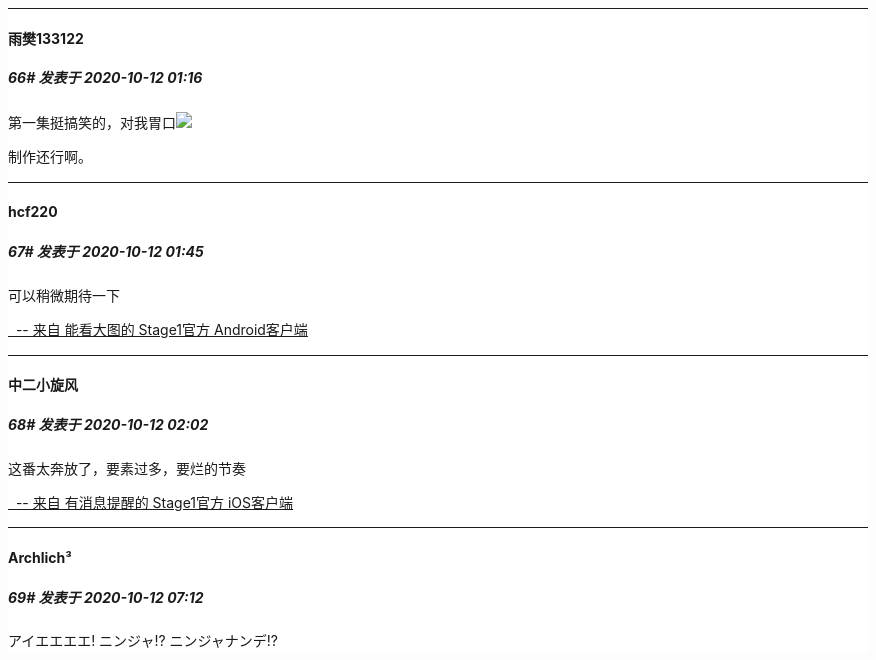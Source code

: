 





*****

####  雨樊133122  
##### 66#       发表于 2020-10-12 01:16




第一集挺搞笑的，对我胃口<img src="https://static.saraba1st.com/image/smiley/face2017/066.png" referrerpolicy="no-referrer">

制作还行啊。







*****

####  hcf220  
##### 67#       发表于 2020-10-12 01:45




可以稍微期待一下

[  -- 来自 能看大图的 Stage1官方 Android客户端](https://www.coolapk.com/apk/140634)







*****

####  中二小旋风  
##### 68#       发表于 2020-10-12 02:02




这番太奔放了，要素过多，要烂的节奏

[  -- 来自 有消息提醒的 Stage1官方 iOS客户端](https://itunes.apple.com/fi/app/saraba1st/id1221237470?mt=8)







*****

####  Archlich³  
##### 69#       发表于 2020-10-12 07:12




アイエエエエ! ニンジャ!? ニンジャナンデ!?
